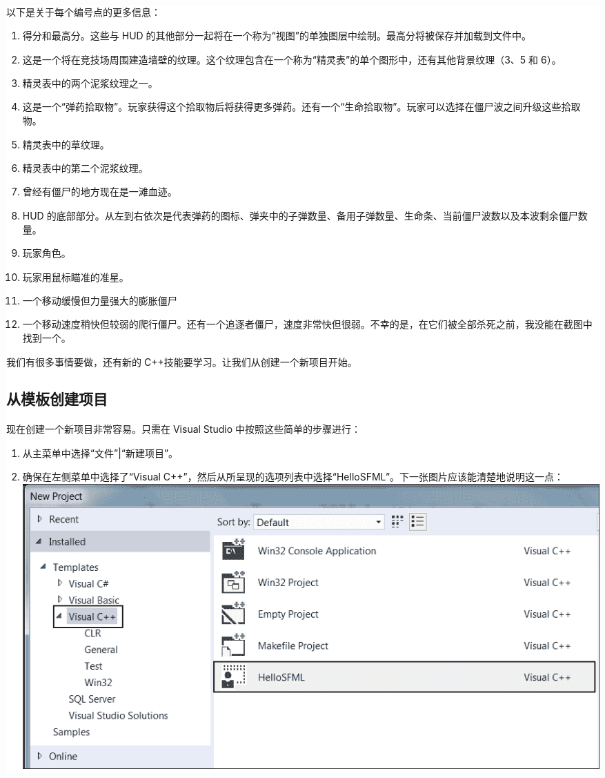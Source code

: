 以下是关于每个编号点的更多信息：

1.  得分和最高分。这些与 HUD 的其他部分一起将在一个称为“视图”的单独图层中绘制。最高分将被保存并加载到文件中。

1.  这是一个将在竞技场周围建造墙壁的纹理。这个纹理包含在一个称为“精灵表”的单个图形中，还有其他背景纹理（3、5 和 6）。

1.  精灵表中的两个泥浆纹理之一。

1.  这是一个“弹药拾取物”。玩家获得这个拾取物后将获得更多弹药。还有一个“生命拾取物”。玩家可以选择在僵尸波之间升级这些拾取物。

1.  精灵表中的草纹理。

1.  精灵表中的第二个泥浆纹理。

1.  曾经有僵尸的地方现在是一滩血迹。

1.  HUD 的底部部分。从左到右依次是代表弹药的图标、弹夹中的子弹数量、备用子弹数量、生命条、当前僵尸波数以及本波剩余僵尸数量。

1.  玩家角色。

1.  玩家用鼠标瞄准的准星。

1.  一个移动缓慢但力量强大的膨胀僵尸

1.  一个移动速度稍快但较弱的爬行僵尸。还有一个追逐者僵尸，速度非常快但很弱。不幸的是，在它们被全部杀死之前，我没能在截图中找到一个。

我们有很多事情要做，还有新的 C++技能要学习。让我们从创建一个新项目开始。

## 从模板创建项目

现在创建一个新项目非常容易。只需在 Visual Studio 中按照这些简单的步骤进行：

1.  从主菜单中选择“文件”|“新建项目”。

1.  确保在左侧菜单中选择了“Visual C++”，然后从所呈现的选项列表中选择“HelloSFML”。下一张图片应该能清楚地说明这一点：![从模板创建项目](img/image_06_002.jpg)
